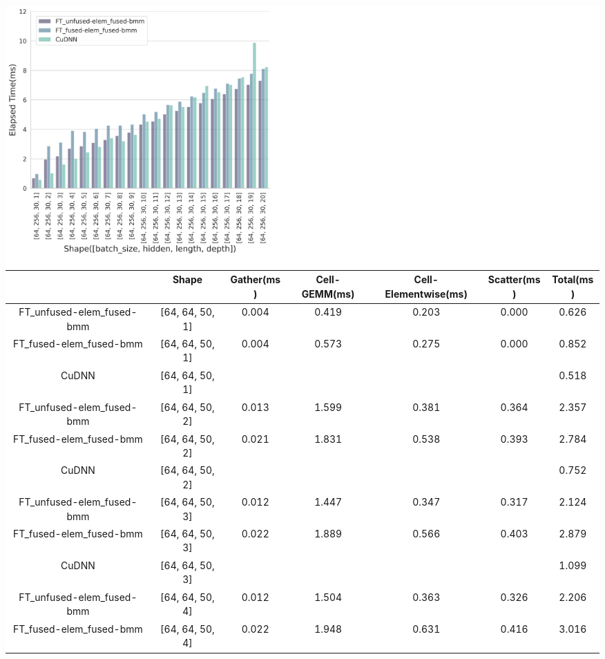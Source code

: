 <img src="images/stacked_lstm4.png" width=45%>
</p>

||Shape|Gather(ms)|Cell-GEMM(ms)|Cell-Elementwise(ms)|Scatter(ms)|Total(ms)|
|:--:|:--:|:--:|:--:|:--:|:--:|:--:|
|FT_unfused-elem_fused-bmm|[64, 64, 50, 1]|0.004|0.419|0.203|0.000|0.626|
|FT_fused-elem_fused-bmm|[64, 64, 50, 1]|0.004|0.573|0.275|0.000|0.852|
|CuDNN|[64, 64, 50, 1]|||||0.518|
|FT_unfused-elem_fused-bmm|[64, 64, 50, 2]|0.013|1.599|0.381|0.364|2.357|
|FT_fused-elem_fused-bmm|[64, 64, 50, 2]|0.021|1.831|0.538|0.393|2.784|
|CuDNN|[64, 64, 50, 2]|||||0.752|
|FT_unfused-elem_fused-bmm|[64, 64, 50, 3]|0.012|1.447|0.347|0.317|2.124|
|FT_fused-elem_fused-bmm|[64, 64, 50, 3]|0.022|1.889|0.566|0.403|2.879|
|CuDNN|[64, 64, 50, 3]|||||1.099|
|FT_unfused-elem_fused-bmm|[64, 64, 50, 4]|0.012|1.504|0.363|0.326|2.206|
|FT_fused-elem_fused-bmm|[64, 64, 50, 4]|0.022|1.948|0.631|0.416|3.016|
